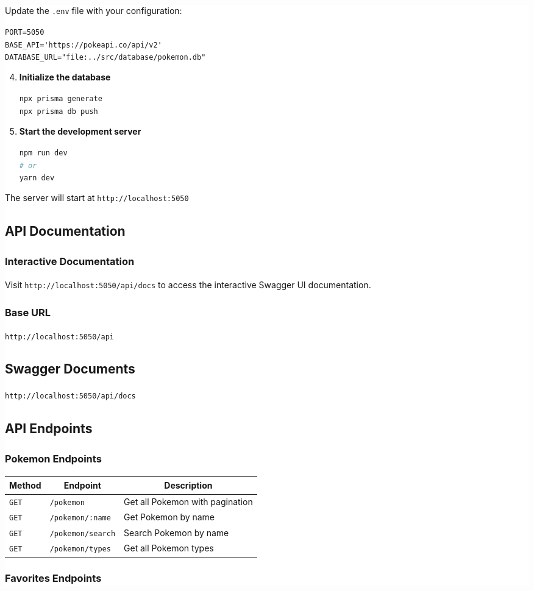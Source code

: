    Update the `.env` file with your configuration:
   ```env
   PORT=5050
   BASE_API='https://pokeapi.co/api/v2'
   DATABASE_URL="file:../src/database/pokemon.db"
   ```

4. **Initialize the database**
   ```bash
   npx prisma generate
   npx prisma db push
   ```

5. **Start the development server**
   ```bash
   npm run dev
   # or
   yarn dev
   ```

The server will start at `http://localhost:5050`

## API Documentation

### Interactive Documentation
Visit `http://localhost:5050/api/docs` to access the interactive Swagger UI documentation.

### Base URL
```
http://localhost:5050/api
```

## Swagger Documents
```
http://localhost:5050/api/docs
```

## API Endpoints

### Pokemon Endpoints

| Method | Endpoint | Description |
|--------|----------|-------------|
| `GET` | `/pokemon` | Get all Pokemon with pagination |
| `GET` | `/pokemon/:name` | Get Pokemon by name |
| `GET` | `/pokemon/search` | Search Pokemon by name |
| `GET` | `/pokemon/types` | Get all Pokemon types |

### Favorites Endpoints
